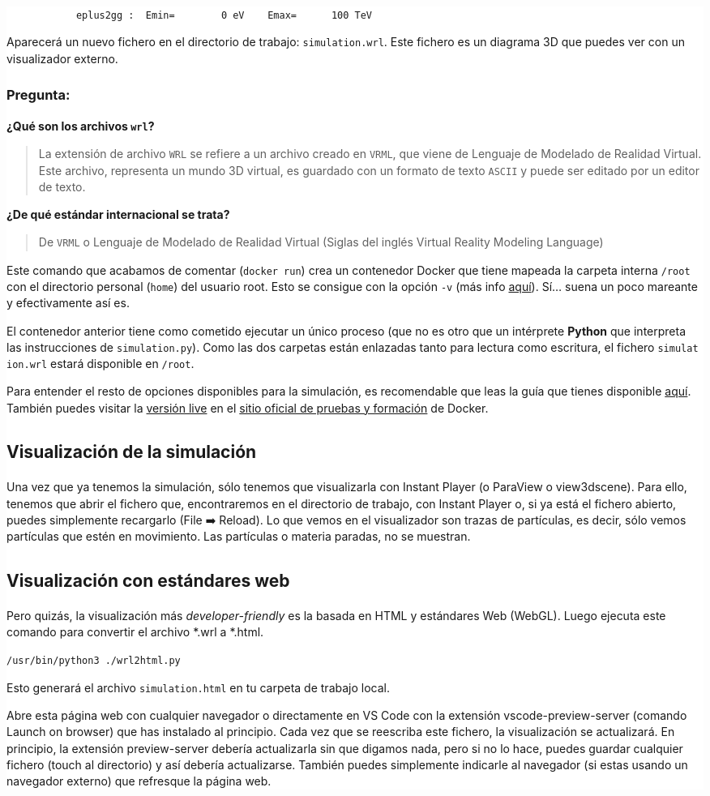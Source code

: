 ````bash
            eplus2gg :  Emin=        0 eV    Emax=      100 TeV
````

Aparecerá un nuevo fichero en el directorio de trabajo: `simulation.wrl`. Este fichero es un diagrama 3D que puedes ver con un visualizador externo. 

### Pregunta: 
**¿Qué son los archivos `wrl`?**
> La extensión de archivo `WRL` se refiere a un archivo creado en `VRML`, que viene de Lenguaje de Modelado de Realidad Virtual. Este archivo, representa un mundo 3D virtual, es guardado con un formato de texto `ASCII` y puede ser editado por un editor de texto.

**¿De qué estándar internacional se trata?**
> De `VRML` o Lenguaje de Modelado de Realidad Virtual (Siglas del inglés Virtual Reality Modeling Language) 

Este comando que acabamos de comentar (`docker run`) crea un contenedor Docker que tiene mapeada la carpeta interna `/root` con el directorio personal (`home`) del usuario root. Esto se consigue con la opción `-v` (más info [aquí](https://htmlpreview.github.io/?https://github.com/pammacdotnet/FFRepo/blob/master/geant4lab2021.html#mount-into-a-non-empty-directory-on-the-container)). Sí… suena un poco mareante y efectivamente así es. 

El contenedor anterior tiene como cometido ejecutar un único proceso (que no es otro que un intérprete **Python** que interpreta las instrucciones de `simulation.py`). Como las dos carpetas están enlazadas tanto para lectura como escritura, el fichero `simulation.wrl` estará disponible en `/root`. 

Para entender el resto de opciones disponibles para la simulación, es recomendable que leas la guía que tienes disponible [aquí](https://github.com/pammacdotnet/play-with-docker.github.io/raw/master/_posts/2020-02-23-geant4lab.markdown). También puedes visitar la [versión live](https://training.play-with-docker.com/geant4lab/) en el [sitio oficial de pruebas y formación](http://training.play-with-docker.com/) de Docker. 

## Visualización de la simulación

Una vez que ya tenemos la simulación, sólo tenemos que visualizarla con Instant Player (o ParaView o view3dscene). Para ello, tenemos que abrir el fichero que, encontraremos en el directorio de trabajo, con Instant Player o, si ya está el fichero abierto, puedes simplemente recargarlo (File  ➡️  Reload). Lo que vemos en el visualizador son trazas de partículas, es decir, sólo vemos partículas que estén en movimiento. Las partículas o materia paradas, no se muestran. 

## Visualización con estándares web

Pero quizás, la visualización más *developer-friendly* es la basada en HTML y estándares Web (WebGL). Luego ejecuta este comando para convertir el archivo *.wrl a *.html.

````bash
/usr/bin/python3 ./wrl2html.py
````

Esto generará el archivo `simulation.html` en tu carpeta de trabajo local.

Abre esta página web con cualquier navegador o directamente en VS Code con la extensión vscode-preview-server (comando Launch on browser) que has instalado al principio. Cada vez que se reescriba este fichero, la visualización se actualizará. En principio, la extensión preview-server debería actualizarla sin que digamos nada, pero si no lo hace, puedes guardar cualquier fichero (touch al directorio) y así debería actualizarse. También puedes simplemente indicarle al navegador (si estas usando un navegador externo) que refresque la página web.
